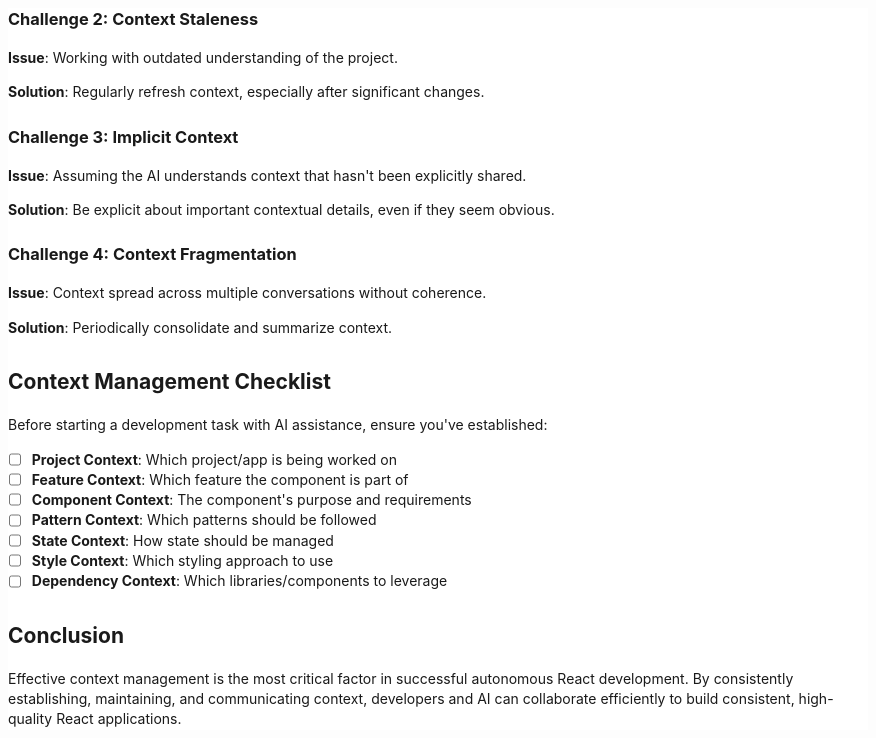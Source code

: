 ### Challenge 2: Context Staleness

**Issue**: Working with outdated understanding of the project.

**Solution**: Regularly refresh context, especially after significant changes.

### Challenge 3: Implicit Context

**Issue**: Assuming the AI understands context that hasn't been explicitly shared.

**Solution**: Be explicit about important contextual details, even if they seem obvious.

### Challenge 4: Context Fragmentation

**Issue**: Context spread across multiple conversations without coherence.

**Solution**: Periodically consolidate and summarize context.

## Context Management Checklist

Before starting a development task with AI assistance, ensure you've established:

- [ ] **Project Context**: Which project/app is being worked on
- [ ] **Feature Context**: Which feature the component is part of
- [ ] **Component Context**: The component's purpose and requirements
- [ ] **Pattern Context**: Which patterns should be followed
- [ ] **State Context**: How state should be managed
- [ ] **Style Context**: Which styling approach to use
- [ ] **Dependency Context**: Which libraries/components to leverage

## Conclusion

Effective context management is the most critical factor in successful autonomous React development. By consistently establishing, maintaining, and communicating context, developers and AI can collaborate efficiently to build consistent, high-quality React applications. 